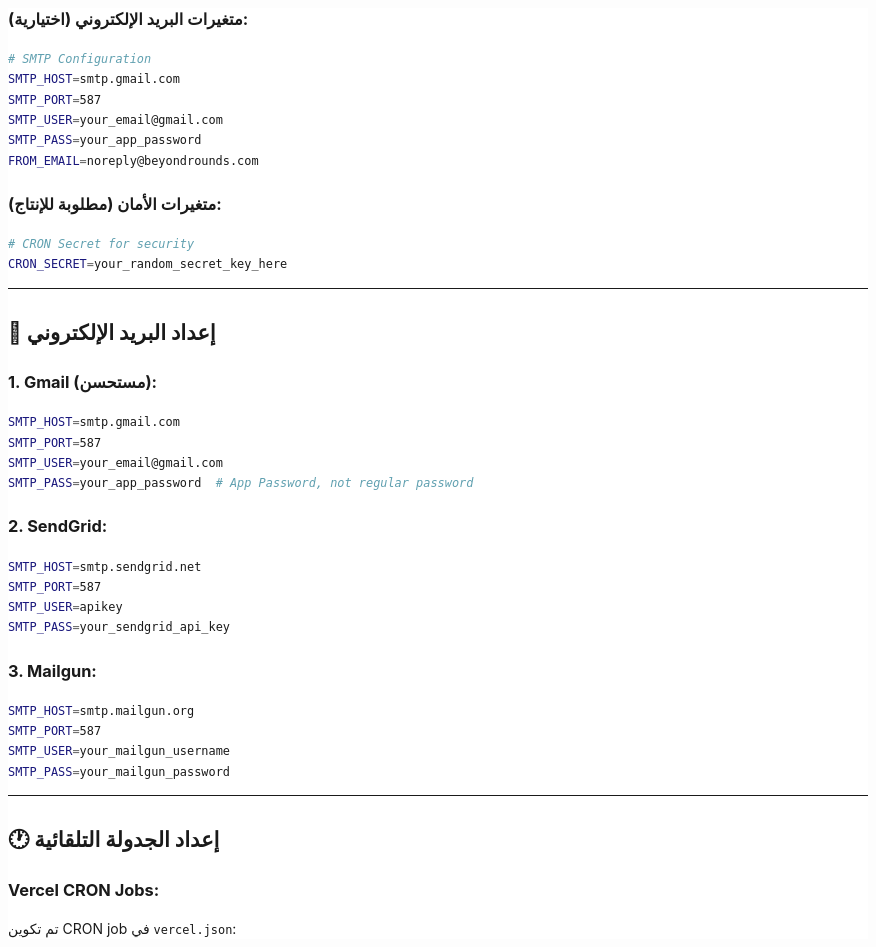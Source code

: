 ### **متغيرات البريد الإلكتروني (اختيارية):**
```bash
# SMTP Configuration
SMTP_HOST=smtp.gmail.com
SMTP_PORT=587
SMTP_USER=your_email@gmail.com
SMTP_PASS=your_app_password
FROM_EMAIL=noreply@beyondrounds.com
```

### **متغيرات الأمان (مطلوبة للإنتاج):**
```bash
# CRON Secret for security
CRON_SECRET=your_random_secret_key_here
```

---

## 📧 إعداد البريد الإلكتروني

### **1. Gmail (مستحسن):**
```bash
SMTP_HOST=smtp.gmail.com
SMTP_PORT=587
SMTP_USER=your_email@gmail.com
SMTP_PASS=your_app_password  # App Password, not regular password
```

### **2. SendGrid:**
```bash
SMTP_HOST=smtp.sendgrid.net
SMTP_PORT=587
SMTP_USER=apikey
SMTP_PASS=your_sendgrid_api_key
```

### **3. Mailgun:**
```bash
SMTP_HOST=smtp.mailgun.org
SMTP_PORT=587
SMTP_USER=your_mailgun_username
SMTP_PASS=your_mailgun_password
```

---

## 🕐 إعداد الجدولة التلقائية

### **Vercel CRON Jobs:**
تم تكوين CRON job في `vercel.json`:
